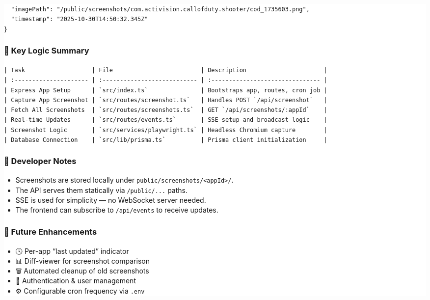 ```
  "imagePath": "/public/screenshots/com.activision.callofduty.shooter/cod_1735603.png",
  "timestamp": "2025-10-30T14:50:32.345Z"
}
```
### 🧠 Key Logic Summary
```
| Task                   | File                         | Description                      |
| :--------------------- | :--------------------------- | :------------------------------- |
| Express App Setup      | `src/index.ts`               | Bootstraps app, routes, cron job |
| Capture App Screenshot | `src/routes/screenshot.ts`   | Handles POST `/api/screenshot`   |
| Fetch All Screenshots  | `src/routes/screenshots.ts`  | GET `/api/screenshots/:appId`    |
| Real-time Updates      | `src/routes/events.ts`       | SSE setup and broadcast logic    |
| Screenshot Logic       | `src/services/playwright.ts` | Headless Chromium capture        |
| Database Connection    | `src/lib/prisma.ts`          | Prisma client initialization     |
```
### 🧰 Developer Notes
- Screenshots are stored locally under `public/screenshots/<appId>/`.
- The API serves them statically via `/public/...` paths.
- SSE is used for simplicity — no WebSocket server needed.
- The frontend can subscribe to `/api/events` to receive updates.
### 🧭 Future Enhancements
- 🕓 Per-app “last updated” indicator
- 📊 Diff-viewer for screenshot comparison
- 🗑 Automated cleanup of old screenshots
- 🔐 Authentication & user management
- ⚙️ Configurable cron frequency via `.env`